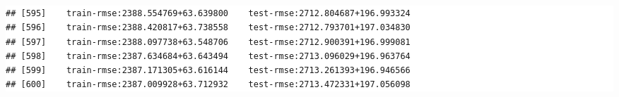     ## [595]    train-rmse:2388.554769+63.639800    test-rmse:2712.804687+196.993324 
    ## [596]    train-rmse:2388.420817+63.738558    test-rmse:2712.793701+197.034830 
    ## [597]    train-rmse:2388.097738+63.548706    test-rmse:2712.900391+196.999081 
    ## [598]    train-rmse:2387.634684+63.643494    test-rmse:2713.096029+196.963764 
    ## [599]    train-rmse:2387.171305+63.616144    test-rmse:2713.261393+196.946566 
    ## [600]    train-rmse:2387.009928+63.712932    test-rmse:2713.472331+197.056098 
